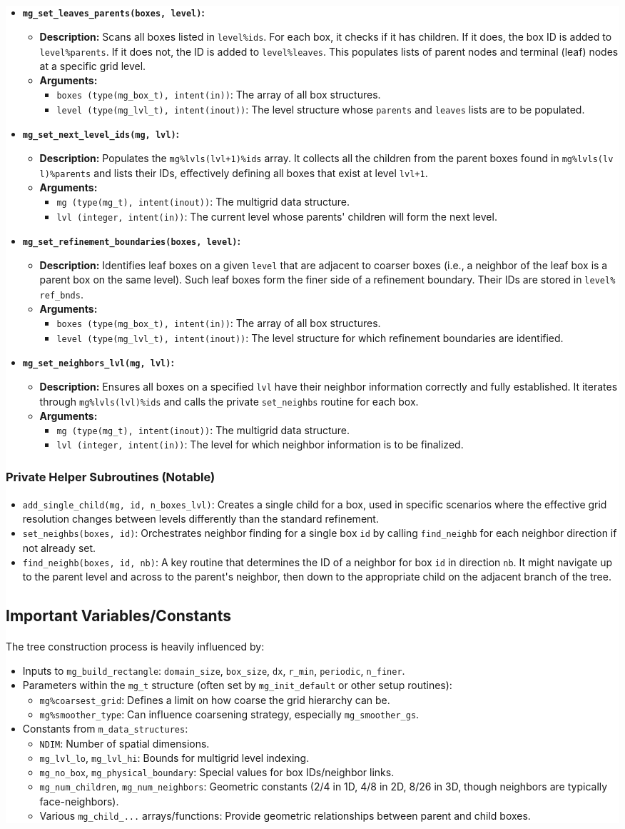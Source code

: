 - **`mg_set_leaves_parents(boxes, level)`:**
  - **Description:** Scans all boxes listed in `level%ids`. For each box, it checks if it has children. If it does, the box ID is added to `level%parents`. If it does not, the ID is added to `level%leaves`. This populates lists of parent nodes and terminal (leaf) nodes at a specific grid level.
  - **Arguments:**
    - `boxes (type(mg_box_t), intent(in))`: The array of all box structures.
    - `level (type(mg_lvl_t), intent(inout))`: The level structure whose `parents` and `leaves` lists are to be populated.

- **`mg_set_next_level_ids(mg, lvl)`:**
  - **Description:** Populates the `mg%lvls(lvl+1)%ids` array. It collects all the children from the parent boxes found in `mg%lvls(lvl)%parents` and lists their IDs, effectively defining all boxes that exist at level `lvl+1`.
  - **Arguments:**
    - `mg (type(mg_t), intent(inout))`: The multigrid data structure.
    - `lvl (integer, intent(in))`: The current level whose parents' children will form the next level.

- **`mg_set_refinement_boundaries(boxes, level)`:**
  - **Description:** Identifies leaf boxes on a given `level` that are adjacent to coarser boxes (i.e., a neighbor of the leaf box is a parent box on the same level). Such leaf boxes form the finer side of a refinement boundary. Their IDs are stored in `level%ref_bnds`.
  - **Arguments:**
    - `boxes (type(mg_box_t), intent(in))`: The array of all box structures.
    - `level (type(mg_lvl_t), intent(inout))`: The level structure for which refinement boundaries are identified.

- **`mg_set_neighbors_lvl(mg, lvl)`:**
  - **Description:** Ensures all boxes on a specified `lvl` have their neighbor information correctly and fully established. It iterates through `mg%lvls(lvl)%ids` and calls the private `set_neighbs` routine for each box.
  - **Arguments:**
    - `mg (type(mg_t), intent(inout))`: The multigrid data structure.
    - `lvl (integer, intent(in))`: The level for which neighbor information is to be finalized.

### Private Helper Subroutines (Notable)
- `add_single_child(mg, id, n_boxes_lvl)`: Creates a single child for a box, used in specific scenarios where the effective grid resolution changes between levels differently than the standard refinement.
- `set_neighbs(boxes, id)`: Orchestrates neighbor finding for a single box `id` by calling `find_neighb` for each neighbor direction if not already set.
- `find_neighb(boxes, id, nb)`: A key routine that determines the ID of a neighbor for box `id` in direction `nb`. It might navigate up to the parent level and across to the parent's neighbor, then down to the appropriate child on the adjacent branch of the tree.

## Important Variables/Constants

The tree construction process is heavily influenced by:
- Inputs to `mg_build_rectangle`: `domain_size`, `box_size`, `dx`, `r_min`, `periodic`, `n_finer`.
- Parameters within the `mg_t` structure (often set by `mg_init_default` or other setup routines):
  - `mg%coarsest_grid`: Defines a limit on how coarse the grid hierarchy can be.
  - `mg%smoother_type`: Can influence coarsening strategy, especially `mg_smoother_gs`.
- Constants from `m_data_structures`:
  - `NDIM`: Number of spatial dimensions.
  - `mg_lvl_lo`, `mg_lvl_hi`: Bounds for multigrid level indexing.
  - `mg_no_box`, `mg_physical_boundary`: Special values for box IDs/neighbor links.
  - `mg_num_children`, `mg_num_neighbors`: Geometric constants (2/4 in 1D, 4/8 in 2D, 8/26 in 3D, though neighbors are typically face-neighbors).
  - Various `mg_child_...` arrays/functions: Provide geometric relationships between parent and child boxes.
